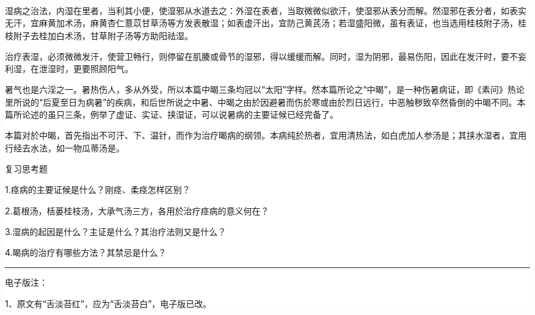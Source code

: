 湿病之治法，内湿在里者，当利其小便，使湿邪从水道去之：外湿在表者，当取微微似欲汗，使湿邪从表分而解。然湿邪在表分者，如表实无汗，宜麻黄加术汤，麻黄杏仁薏苡甘草汤等方发表散湿；如表虚汗出，宜防己黄芪汤；若湿盛阳微，虽有表证，也当选用桂枝附子汤，桂枝附子去桂加白术汤，甘草附子汤等方助阳祛湿。

治疗表湿，必须微微发汗，使营卫畅行，则停留在肌腠或骨节的湿邪，得以缓缓而解。同时，湿为阴邪，最易伤阳，因此在发汗时，要不妄利湿，在泄湿时，更要照顾阳气。

暑气也是六淫之一。暑热伤人，多从外受，所以本篇中暍三条均冠以“太阳”字样。然本篇所论之“中暍”，是一种伤暑病证，即《素问》热论里所说的“后夏至日为病暑”的疾病，和后世所说之中暑、中暍之由於因避暑而伤於寒或由於烈日远行，中恶触秽致卒然昏倒的中暍不同。本篇所论述的虽只三条，例举了虚证、实证、挟湿证，可以说暑病的主要证候已经完备了。

本篇对於中暍，首先指出不可汗、下、温针，而作为治疗暍病的纲领。本病纯於热者，宜用清热法，如白虎加人参汤是；其挟水湿者，宜用行经去水法，如一物瓜蒂汤是。

复习思考题

1.痉病的主要证候是什么？刚痉、柔痉怎样区别？

2.葛根汤，栝蒌桂枝汤，大承气汤三方，各用於治疗痉病的意义何在？

3.湿病的起因是什么？主证是什么？其治疗法则又是什么？

4.暍病的治疗有哪些方法？其禁忌是什么？

 

------

电子版注：

1、原文有“舌淡苔红”，应为“舌淡苔白”，电子版已改。